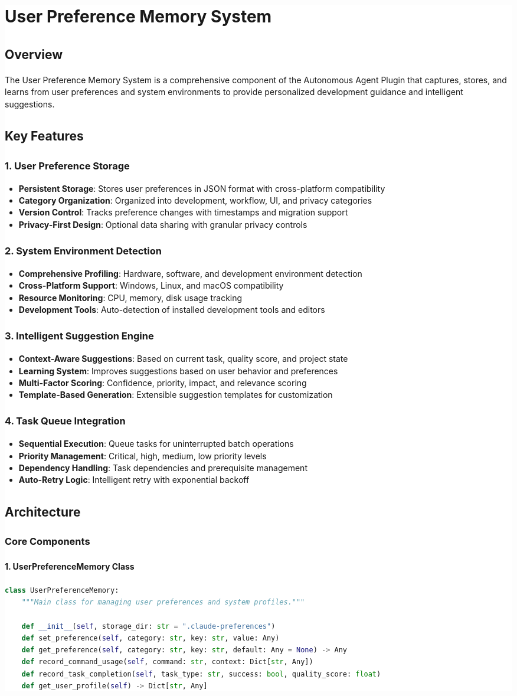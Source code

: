 # User Preference Memory System

## Overview

The User Preference Memory System is a comprehensive component of the Autonomous Agent Plugin that captures, stores, and learns from user preferences and system environments to provide personalized development guidance and intelligent suggestions.

## Key Features

### 1. User Preference Storage
- **Persistent Storage**: Stores user preferences in JSON format with cross-platform compatibility
- **Category Organization**: Organized into development, workflow, UI, and privacy categories
- **Version Control**: Tracks preference changes with timestamps and migration support
- **Privacy-First Design**: Optional data sharing with granular privacy controls

### 2. System Environment Detection
- **Comprehensive Profiling**: Hardware, software, and development environment detection
- **Cross-Platform Support**: Windows, Linux, and macOS compatibility
- **Resource Monitoring**: CPU, memory, disk usage tracking
- **Development Tools**: Auto-detection of installed development tools and editors

### 3. Intelligent Suggestion Engine
- **Context-Aware Suggestions**: Based on current task, quality score, and project state
- **Learning System**: Improves suggestions based on user behavior and preferences
- **Multi-Factor Scoring**: Confidence, priority, impact, and relevance scoring
- **Template-Based Generation**: Extensible suggestion templates for customization

### 4. Task Queue Integration
- **Sequential Execution**: Queue tasks for uninterrupted batch operations
- **Priority Management**: Critical, high, medium, low priority levels
- **Dependency Handling**: Task dependencies and prerequisite management
- **Auto-Retry Logic**: Intelligent retry with exponential backoff

## Architecture

### Core Components

#### 1. UserPreferenceMemory Class
```python
class UserPreferenceMemory:
    """Main class for managing user preferences and system profiles."""

    def __init__(self, storage_dir: str = ".claude-preferences")
    def set_preference(self, category: str, key: str, value: Any)
    def get_preference(self, category: str, key: str, default: Any = None) -> Any
    def record_command_usage(self, command: str, context: Dict[str, Any])
    def record_task_completion(self, task_type: str, success: bool, quality_score: float)
    def get_user_profile(self) -> Dict[str, Any]
```
